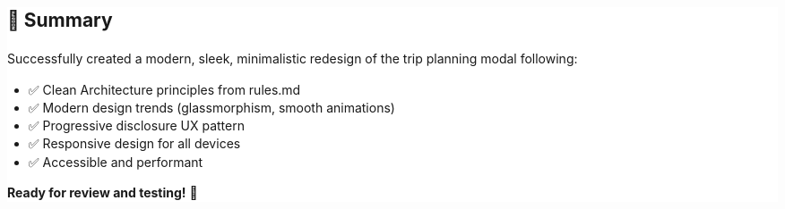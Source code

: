 
## 🎉 Summary

Successfully created a modern, sleek, minimalistic redesign of the trip planning modal following:
- ✅ Clean Architecture principles from rules.md
- ✅ Modern design trends (glassmorphism, smooth animations)
- ✅ Progressive disclosure UX pattern
- ✅ Responsive design for all devices
- ✅ Accessible and performant

**Ready for review and testing!** 🚀